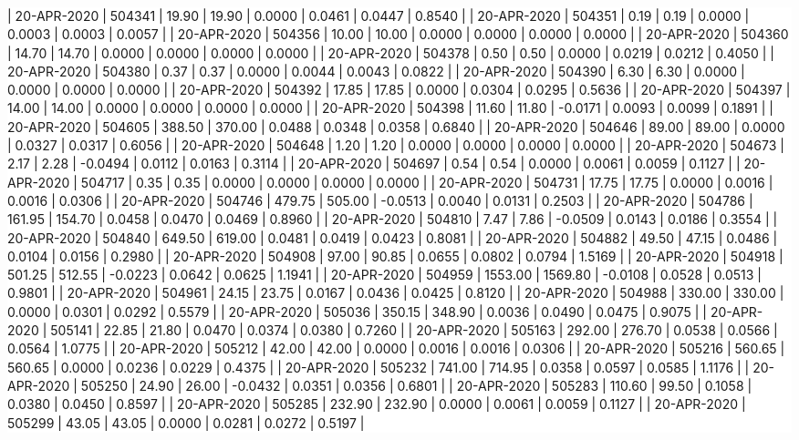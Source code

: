 | 20-APR-2020 | 504341 | 19.90 | 19.90 | 0.0000 | 0.0461 | 0.0447 | 0.8540 |
| 20-APR-2020 | 504351 | 0.19 | 0.19 | 0.0000 | 0.0003 | 0.0003 | 0.0057 |
| 20-APR-2020 | 504356 | 10.00 | 10.00 | 0.0000 | 0.0000 | 0.0000 | 0.0000 |
| 20-APR-2020 | 504360 | 14.70 | 14.70 | 0.0000 | 0.0000 | 0.0000 | 0.0000 |
| 20-APR-2020 | 504378 | 0.50 | 0.50 | 0.0000 | 0.0219 | 0.0212 | 0.4050 |
| 20-APR-2020 | 504380 | 0.37 | 0.37 | 0.0000 | 0.0044 | 0.0043 | 0.0822 |
| 20-APR-2020 | 504390 | 6.30 | 6.30 | 0.0000 | 0.0000 | 0.0000 | 0.0000 |
| 20-APR-2020 | 504392 | 17.85 | 17.85 | 0.0000 | 0.0304 | 0.0295 | 0.5636 |
| 20-APR-2020 | 504397 | 14.00 | 14.00 | 0.0000 | 0.0000 | 0.0000 | 0.0000 |
| 20-APR-2020 | 504398 | 11.60 | 11.80 | -0.0171 | 0.0093 | 0.0099 | 0.1891 |
| 20-APR-2020 | 504605 | 388.50 | 370.00 | 0.0488 | 0.0348 | 0.0358 | 0.6840 |
| 20-APR-2020 | 504646 | 89.00 | 89.00 | 0.0000 | 0.0327 | 0.0317 | 0.6056 |
| 20-APR-2020 | 504648 | 1.20 | 1.20 | 0.0000 | 0.0000 | 0.0000 | 0.0000 |
| 20-APR-2020 | 504673 | 2.17 | 2.28 | -0.0494 | 0.0112 | 0.0163 | 0.3114 |
| 20-APR-2020 | 504697 | 0.54 | 0.54 | 0.0000 | 0.0061 | 0.0059 | 0.1127 |
| 20-APR-2020 | 504717 | 0.35 | 0.35 | 0.0000 | 0.0000 | 0.0000 | 0.0000 |
| 20-APR-2020 | 504731 | 17.75 | 17.75 | 0.0000 | 0.0016 | 0.0016 | 0.0306 |
| 20-APR-2020 | 504746 | 479.75 | 505.00 | -0.0513 | 0.0040 | 0.0131 | 0.2503 |
| 20-APR-2020 | 504786 | 161.95 | 154.70 | 0.0458 | 0.0470 | 0.0469 | 0.8960 |
| 20-APR-2020 | 504810 | 7.47 | 7.86 | -0.0509 | 0.0143 | 0.0186 | 0.3554 |
| 20-APR-2020 | 504840 | 649.50 | 619.00 | 0.0481 | 0.0419 | 0.0423 | 0.8081 |
| 20-APR-2020 | 504882 | 49.50 | 47.15 | 0.0486 | 0.0104 | 0.0156 | 0.2980 |
| 20-APR-2020 | 504908 | 97.00 | 90.85 | 0.0655 | 0.0802 | 0.0794 | 1.5169 |
| 20-APR-2020 | 504918 | 501.25 | 512.55 | -0.0223 | 0.0642 | 0.0625 | 1.1941 |
| 20-APR-2020 | 504959 | 1553.00 | 1569.80 | -0.0108 | 0.0528 | 0.0513 | 0.9801 |
| 20-APR-2020 | 504961 | 24.15 | 23.75 | 0.0167 | 0.0436 | 0.0425 | 0.8120 |
| 20-APR-2020 | 504988 | 330.00 | 330.00 | 0.0000 | 0.0301 | 0.0292 | 0.5579 |
| 20-APR-2020 | 505036 | 350.15 | 348.90 | 0.0036 | 0.0490 | 0.0475 | 0.9075 |
| 20-APR-2020 | 505141 | 22.85 | 21.80 | 0.0470 | 0.0374 | 0.0380 | 0.7260 |
| 20-APR-2020 | 505163 | 292.00 | 276.70 | 0.0538 | 0.0566 | 0.0564 | 1.0775 |
| 20-APR-2020 | 505212 | 42.00 | 42.00 | 0.0000 | 0.0016 | 0.0016 | 0.0306 |
| 20-APR-2020 | 505216 | 560.65 | 560.65 | 0.0000 | 0.0236 | 0.0229 | 0.4375 |
| 20-APR-2020 | 505232 | 741.00 | 714.95 | 0.0358 | 0.0597 | 0.0585 | 1.1176 |
| 20-APR-2020 | 505250 | 24.90 | 26.00 | -0.0432 | 0.0351 | 0.0356 | 0.6801 |
| 20-APR-2020 | 505283 | 110.60 | 99.50 | 0.1058 | 0.0380 | 0.0450 | 0.8597 |
| 20-APR-2020 | 505285 | 232.90 | 232.90 | 0.0000 | 0.0061 | 0.0059 | 0.1127 |
| 20-APR-2020 | 505299 | 43.05 | 43.05 | 0.0000 | 0.0281 | 0.0272 | 0.5197 |